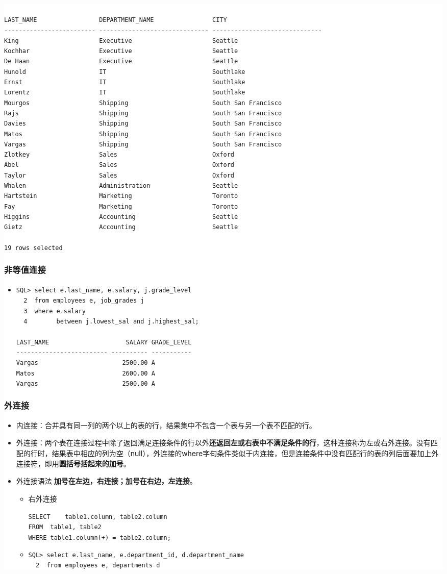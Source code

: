    ```
  
  LAST_NAME                 DEPARTMENT_NAME                CITY
  ------------------------- ------------------------------ ------------------------------
  King                      Executive                      Seattle
  Kochhar                   Executive                      Seattle
  De Haan                   Executive                      Seattle
  Hunold                    IT                             Southlake
  Ernst                     IT                             Southlake
  Lorentz                   IT                             Southlake
  Mourgos                   Shipping                       South San Francisco
  Rajs                      Shipping                       South San Francisco
  Davies                    Shipping                       South San Francisco
  Matos                     Shipping                       South San Francisco
  Vargas                    Shipping                       South San Francisco
  Zlotkey                   Sales                          Oxford
  Abel                      Sales                          Oxford
  Taylor                    Sales                          Oxford
  Whalen                    Administration                 Seattle
  Hartstein                 Marketing                      Toronto
  Fay                       Marketing                      Toronto
  Higgins                   Accounting                     Seattle
  Gietz                     Accounting                     Seattle
  
  19 rows selected
  ```



### 非等值连接

 - ``` plsql
   SQL> select e.last_name, e.salary, j.grade_level
     2  from employees e, job_grades j
     3  where e.salary
     4        between j.lowest_sal and j.highest_sal;
   
   LAST_NAME                     SALARY GRADE_LEVEL
   ------------------------- ---------- -----------
   Vargas                       2500.00 A
   Matos                        2600.00 A
   Vargas                       2500.00 A
   ```



### 外连接

 - 内连接：合并具有同一列的两个以上的表的行，结果集中不包含一个表与另一个表不匹配的行。

 - 外连接：两个表在连接过程中除了返回满足连接条件的行以外**还返回左或右表中不满足条件的行**，这种连接称为左或右外连接。没有匹配的行时，结果表中相应的列为空（null），外连接的where字句条件类似于内连接，但是连接条件中没有匹配行的表的列后面要加上外连接符，即用**圆括号括起来的加号**。

 - 外连接语法 **加号在左边，右连接；加号在右边，左连接**。

    - 右外连接

      ``` plsql
      SELECT	table1.column, table2.column
      FROM	table1, table2
      WHERE	table1.column(+) = table2.column;
      ```

   - ``` plsql
     SQL> select e.last_name, e.department_id, d.department_name
       2  from employees e, departments d
   ```